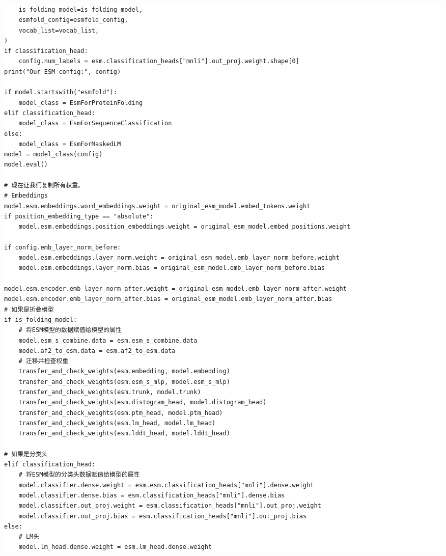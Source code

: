         is_folding_model=is_folding_model,
        esmfold_config=esmfold_config,
        vocab_list=vocab_list,
    )
    if classification_head:
        config.num_labels = esm.classification_heads["mnli"].out_proj.weight.shape[0]
    print("Our ESM config:", config)

    if model.startswith("esmfold"):
        model_class = EsmForProteinFolding
    elif classification_head:
        model_class = EsmForSequenceClassification
    else:
        model_class = EsmForMaskedLM
    model = model_class(config)
    model.eval()

    # 现在让我们复制所有权重。
    # Embeddings
    model.esm.embeddings.word_embeddings.weight = original_esm_model.embed_tokens.weight
    if position_embedding_type == "absolute":
        model.esm.embeddings.position_embeddings.weight = original_esm_model.embed_positions.weight

    if config.emb_layer_norm_before:
        model.esm.embeddings.layer_norm.weight = original_esm_model.emb_layer_norm_before.weight
        model.esm.embeddings.layer_norm.bias = original_esm_model.emb_layer_norm_before.bias

    model.esm.encoder.emb_layer_norm_after.weight = original_esm_model.emb_layer_norm_after.weight
    model.esm.encoder.emb_layer_norm_after.bias = original_esm_model.emb_layer_norm_after.bias
    # 如果是折叠模型
    if is_folding_model:
        # 将ESM模型的数据赋值给模型的属性
        model.esm_s_combine.data = esm.esm_s_combine.data
        model.af2_to_esm.data = esm.af2_to_esm.data
        # 迁移并检查权重
        transfer_and_check_weights(esm.embedding, model.embedding)
        transfer_and_check_weights(esm.esm_s_mlp, model.esm_s_mlp)
        transfer_and_check_weights(esm.trunk, model.trunk)
        transfer_and_check_weights(esm.distogram_head, model.distogram_head)
        transfer_and_check_weights(esm.ptm_head, model.ptm_head)
        transfer_and_check_weights(esm.lm_head, model.lm_head)
        transfer_and_check_weights(esm.lddt_head, model.lddt_head)

    # 如果是分类头
    elif classification_head:
        # 将ESM模型的分类头数据赋值给模型的属性
        model.classifier.dense.weight = esm.esm.classification_heads["mnli"].dense.weight
        model.classifier.dense.bias = esm.classification_heads["mnli"].dense.bias
        model.classifier.out_proj.weight = esm.classification_heads["mnli"].out_proj.weight
        model.classifier.out_proj.bias = esm.classification_heads["mnli"].out_proj.bias
    else:
        # LM头
        model.lm_head.dense.weight = esm.lm_head.dense.weight